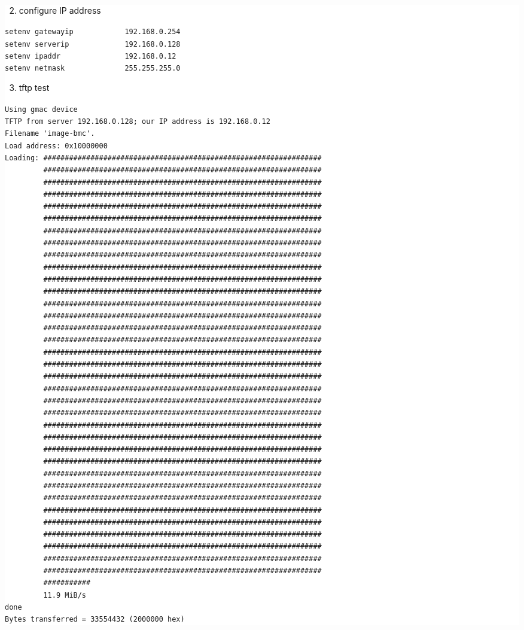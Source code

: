 2. configure IP address
```
setenv gatewayip            192.168.0.254
setenv serverip             192.168.0.128
setenv ipaddr               192.168.0.12
setenv netmask              255.255.255.0
```

3. tftp test
```
Using gmac device
TFTP from server 192.168.0.128; our IP address is 192.168.0.12
Filename 'image-bmc'.
Load address: 0x10000000
Loading: #################################################################
         #################################################################
         #################################################################
         #################################################################
         #################################################################
         #################################################################
         #################################################################
         #################################################################
         #################################################################
         #################################################################
         #################################################################
         #################################################################
         #################################################################
         #################################################################
         #################################################################
         #################################################################
         #################################################################
         #################################################################
         #################################################################
         #################################################################
         #################################################################
         #################################################################
         #################################################################
         #################################################################
         #################################################################
         #################################################################
         #################################################################
         #################################################################
         #################################################################
         #################################################################
         #################################################################
         #################################################################
         #################################################################
         #################################################################
         #################################################################
         ###########
         11.9 MiB/s
done
Bytes transferred = 33554432 (2000000 hex)
```
